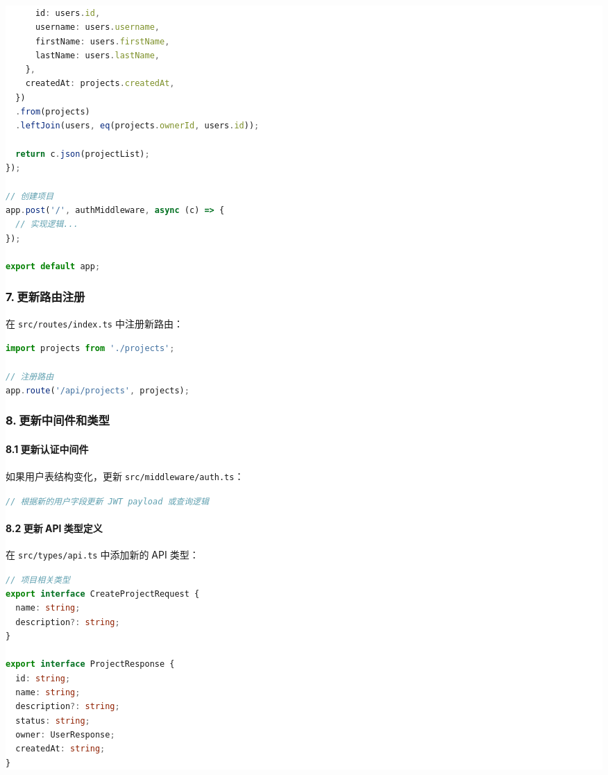 ```typescript
      id: users.id,
      username: users.username,
      firstName: users.firstName,
      lastName: users.lastName,
    },
    createdAt: projects.createdAt,
  })
  .from(projects)
  .leftJoin(users, eq(projects.ownerId, users.id));
  
  return c.json(projectList);
});

// 创建项目
app.post('/', authMiddleware, async (c) => {
  // 实现逻辑...
});

export default app;
```

### 7. 更新路由注册

在 `src/routes/index.ts` 中注册新路由：

```typescript
import projects from './projects';

// 注册路由
app.route('/api/projects', projects);
```

### 8. 更新中间件和类型

#### 8.1 更新认证中间件

如果用户表结构变化，更新 `src/middleware/auth.ts`：

```typescript
// 根据新的用户字段更新 JWT payload 或查询逻辑
```

#### 8.2 更新 API 类型定义

在 `src/types/api.ts` 中添加新的 API 类型：

```typescript
// 项目相关类型
export interface CreateProjectRequest {
  name: string;
  description?: string;
}

export interface ProjectResponse {
  id: string;
  name: string;
  description?: string;
  status: string;
  owner: UserResponse;
  createdAt: string;
}
```
